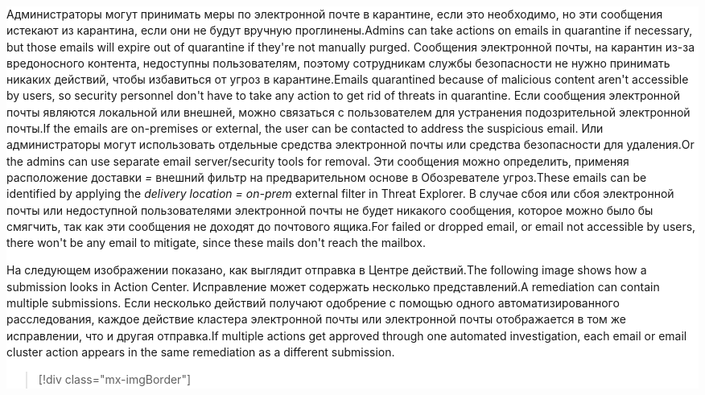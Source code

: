   <span data-ttu-id="89769-175">Администраторы могут принимать меры по электронной почте в карантине, если это необходимо, но эти сообщения истекают из карантина, если они не будут вручную проглинены.</span><span class="sxs-lookup"><span data-stu-id="89769-175">Admins can take actions on emails in quarantine if necessary, but those emails will expire out of quarantine if they're not manually purged.</span></span> <span data-ttu-id="89769-176">Сообщения электронной почты, на карантин из-за вредоносного контента, недоступны пользователям, поэтому сотрудникам службы безопасности не нужно принимать никаких действий, чтобы избавиться от угроз в карантине.</span><span class="sxs-lookup"><span data-stu-id="89769-176">Emails quarantined because of malicious content aren't accessible by users, so security personnel don't have to take any action to get rid of threats in quarantine.</span></span> <span data-ttu-id="89769-177">Если сообщения электронной почты являются локальной или внешней, можно связаться с пользователем для устранения подозрительной электронной почты.</span><span class="sxs-lookup"><span data-stu-id="89769-177">If the emails are on-premises or external, the user can be contacted to address the suspicious email.</span></span> <span data-ttu-id="89769-178">Или администраторы могут использовать отдельные средства электронной почты или средства безопасности для удаления.</span><span class="sxs-lookup"><span data-stu-id="89769-178">Or the admins can use separate email server/security tools for removal.</span></span> <span data-ttu-id="89769-179">Эти сообщения можно определить, применяя расположение доставки *=* внешний фильтр на предварительном основе в Обозревателе угроз.</span><span class="sxs-lookup"><span data-stu-id="89769-179">These emails can be identified by applying the *delivery location = on-prem* external filter in Threat Explorer.</span></span> <span data-ttu-id="89769-180">В случае сбоя или сбоя электронной почты или недоступной пользователями электронной почты не будет никакого сообщения, которое можно было бы смягчить, так как эти сообщения не доходят до почтового ящика.</span><span class="sxs-lookup"><span data-stu-id="89769-180">For failed or dropped email, or email not accessible by users, there won't be any email to mitigate, since these mails don't reach the mailbox.</span></span>

  <span data-ttu-id="89769-181">На следующем изображении показано, как выглядит отправка в Центре действий.</span><span class="sxs-lookup"><span data-stu-id="89769-181">The following image shows how a submission looks in Action Center.</span></span> <span data-ttu-id="89769-182">Исправление может содержать несколько представлений.</span><span class="sxs-lookup"><span data-stu-id="89769-182">A remediation can contain multiple submissions.</span></span> <span data-ttu-id="89769-183">Если несколько действий получают одобрение с помощью одного автоматизированного расследования, каждое действие кластера электронной почты или электронной почты отображается в том же исправлении, что и другая отправка.</span><span class="sxs-lookup"><span data-stu-id="89769-183">If multiple actions get approved through one automated investigation, each email or email cluster action appears in the same remediation as a different submission.</span></span>

  > [!div class="mx-imgBorder"]